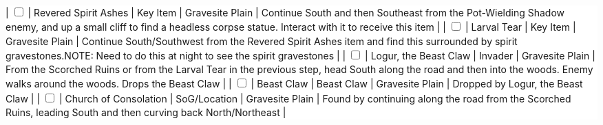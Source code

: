 | <input type="checkbox"/> | Revered Spirit Ashes                                            | Key Item              | Gravesite Plain               | Continue South and then Southeast from the Pot-Wielding Shadow enemy, and up a small cliff to find a headless corpse statue. Interact with it to receive this item                                                                                                                                                                                                                                                                                                                                                                                                                                                                                                                                                                                                                                                                                                                 |
| <input type="checkbox"/> | Larval Tear                                                     | Key Item              | Gravesite Plain               | Continue South/Southwest from the Revered Spirit Ashes item and find this surrounded by spirit gravestones.NOTE: Need to do this at night to see the spirit gravestones                                                                                                                                                                                                                                                                                                                                                                                                                                                                                                                                                                                                                                                                                                            |
| <input type="checkbox"/> | Logur, the Beast Claw                                           | Invader               | Gravesite Plain               | From the Scorched Ruins or from the Larval Tear in the previous step, head South along the road and then into the woods. Enemy walks around the woods. Drops the Beast Claw                                                                                                                                                                                                                                                                                                                                                                                                                                                                                                                                                                                                                                                                                                        |
| <input type="checkbox"/> | Beast Claw                                                      | Beast Claw            | Gravesite Plain               | Dropped by Logur, the Beast Claw                                                                                                                                                                                                                                                                                                                                                                                                                                                                                                                                                                                                                                                                                                                                                                                                                                                   |
| <input type="checkbox"/> | Church of Consolation                                           | SoG/Location          | Gravesite Plain               | Found by continuing along the road from the Scorched Ruins, leading South and then curving back North/Northeast                                                                                                                                                                                                                                                                                                                                                                                                                                                                                                                                                                                                                                                                                                                                                                    |